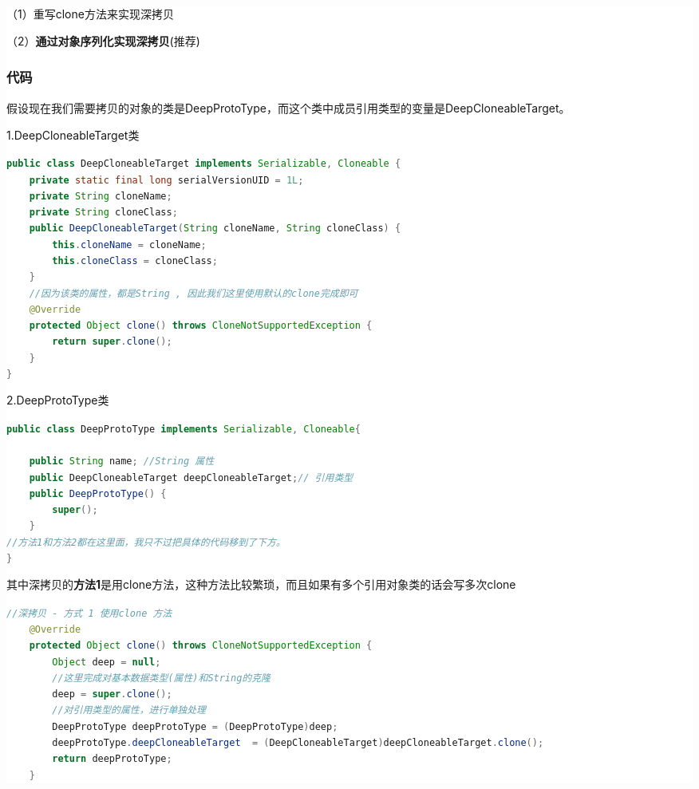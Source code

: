 （1）重写clone方法来实现深拷贝

（2）**通过对象序列化实现深拷贝**(推荐)

### 代码

假设现在我们需要拷贝的对象的类是DeepProtoType，而这个类中成员引用类型的变量是DeepCloneableTarget。

1.DeepCloneableTarget类

```java
public class DeepCloneableTarget implements Serializable, Cloneable {
	private static final long serialVersionUID = 1L;
	private String cloneName;
	private String cloneClass;
	public DeepCloneableTarget(String cloneName, String cloneClass) {
		this.cloneName = cloneName;
		this.cloneClass = cloneClass;
	}
	//因为该类的属性，都是String , 因此我们这里使用默认的clone完成即可
	@Override
	protected Object clone() throws CloneNotSupportedException {
		return super.clone();
	}
}
```

2.DeepProtoType类

```java
public class DeepProtoType implements Serializable, Cloneable{
	
	public String name; //String 属性
	public DeepCloneableTarget deepCloneableTarget;// 引用类型
	public DeepProtoType() {
		super();
	}
//方法1和方法2都在这里面，我只不过把具体的代码移到了下方。
}
```

其中深拷贝的**方法1**是用clone方法，这种方法比较繁琐，而且如果有多个引用对象类的话会写多次clone

```java
//深拷贝 - 方式 1 使用clone 方法
	@Override
	protected Object clone() throws CloneNotSupportedException {
		Object deep = null;
		//这里完成对基本数据类型(属性)和String的克隆
		deep = super.clone(); 
		//对引用类型的属性，进行单独处理
		DeepProtoType deepProtoType = (DeepProtoType)deep;
		deepProtoType.deepCloneableTarget  = (DeepCloneableTarget)deepCloneableTarget.clone();
		return deepProtoType;
	}
```

